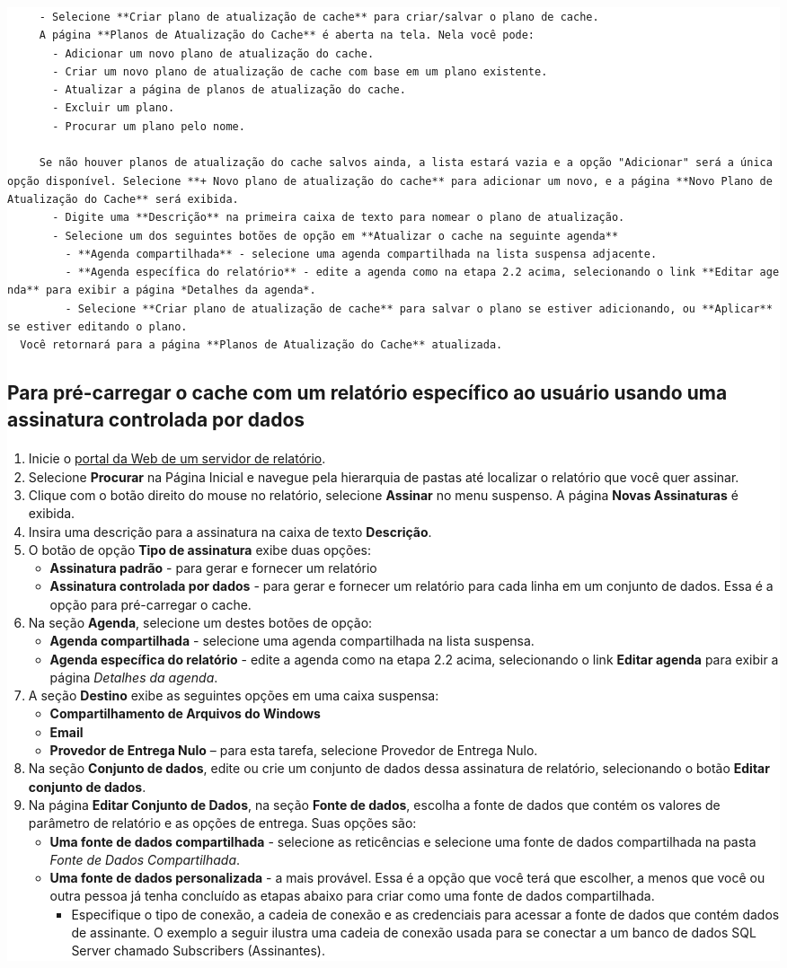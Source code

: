          - Selecione **Criar plano de atualização de cache** para criar/salvar o plano de cache.  
         A página **Planos de Atualização do Cache** é aberta na tela. Nela você pode:
           - Adicionar um novo plano de atualização do cache.
           - Criar um novo plano de atualização de cache com base em um plano existente.
           - Atualizar a página de planos de atualização do cache.
           - Excluir um plano.
           - Procurar um plano pelo nome.

         Se não houver planos de atualização do cache salvos ainda, a lista estará vazia e a opção "Adicionar" será a única opção disponível. Selecione **+ Novo plano de atualização do cache** para adicionar um novo, e a página **Novo Plano de Atualização do Cache** será exibida.  
           - Digite uma **Descrição** na primeira caixa de texto para nomear o plano de atualização.  
           - Selecione um dos seguintes botões de opção em **Atualizar o cache na seguinte agenda**  
             - **Agenda compartilhada** - selecione uma agenda compartilhada na lista suspensa adjacente. 
             - **Agenda específica do relatório** - edite a agenda como na etapa 2.2 acima, selecionando o link **Editar agenda** para exibir a página *Detalhes da agenda*. 
             - Selecione **Criar plano de atualização de cache** para salvar o plano se estiver adicionando, ou **Aplicar** se estiver editando o plano.  
      Você retornará para a página **Planos de Atualização do Cache** atualizada.
  
## <a name="to-preload-the-cache-with-a-user-specific-report-by-using-a-data-driven-subscription"></a>Para pré-carregar o cache com um relatório específico ao usuário usando uma assinatura controlada por dados

1. Inicie o [portal da Web de um servidor de relatório](../../reporting-services/web-portal-ssrs-native-mode.md "O portal da Web de um servidor de relatório").  
2. Selecione **Procurar** na Página Inicial e navegue pela hierarquia de pastas até localizar o relatório que você quer assinar.  
3. Clique com o botão direito do mouse no relatório, selecione **Assinar** no menu suspenso. A página **Novas Assinaturas** é exibida.  
4. Insira uma descrição para a assinatura na caixa de texto **Descrição**.  
5. O botão de opção **Tipo de assinatura** exibe duas opções:  
   - **Assinatura padrão** - para gerar e fornecer um relatório
   - **Assinatura controlada por dados** - para gerar e fornecer um relatório para cada linha em um conjunto de dados. Essa é a opção para pré-carregar o cache.
6. Na seção **Agenda**, selecione um destes botões de opção:
   - **Agenda compartilhada** - selecione uma agenda compartilhada na lista suspensa.  
   - **Agenda específica do relatório** - edite a agenda como na etapa 2.2 acima, selecionando o link **Editar agenda** para exibir a página *Detalhes da agenda*.  
7. A seção **Destino** exibe as seguintes opções em uma caixa suspensa:
    - **Compartilhamento de Arquivos do Windows**
    - **Email**
    - **Provedor de Entrega Nulo** – para esta tarefa, selecione Provedor de Entrega Nulo.  
8. Na seção **Conjunto de dados**, edite ou crie um conjunto de dados dessa assinatura de relatório, selecionando o botão **Editar conjunto de dados**.  
9. Na página **Editar Conjunto de Dados**, na seção **Fonte de dados**, escolha a fonte de dados que contém os valores de parâmetro de relatório e as opções de entrega. Suas opções são:  
   - **Uma fonte de dados compartilhada** - selecione as reticências e selecione uma fonte de dados compartilhada na pasta *Fonte de Dados Compartilhada*.
   - **Uma fonte de dados personalizada** - a mais provável. Essa é a opção que você terá que escolher, a menos que você ou outra pessoa já tenha concluído as etapas abaixo para criar como uma fonte de dados compartilhada.  
     - Especifique o tipo de conexão, a cadeia de conexão e as credenciais para acessar a fonte de dados que contém dados de assinante. O exemplo a seguir ilustra uma cadeia de conexão usada para se conectar a um banco de dados SQL Server chamado Subscribers (Assinantes).  
  